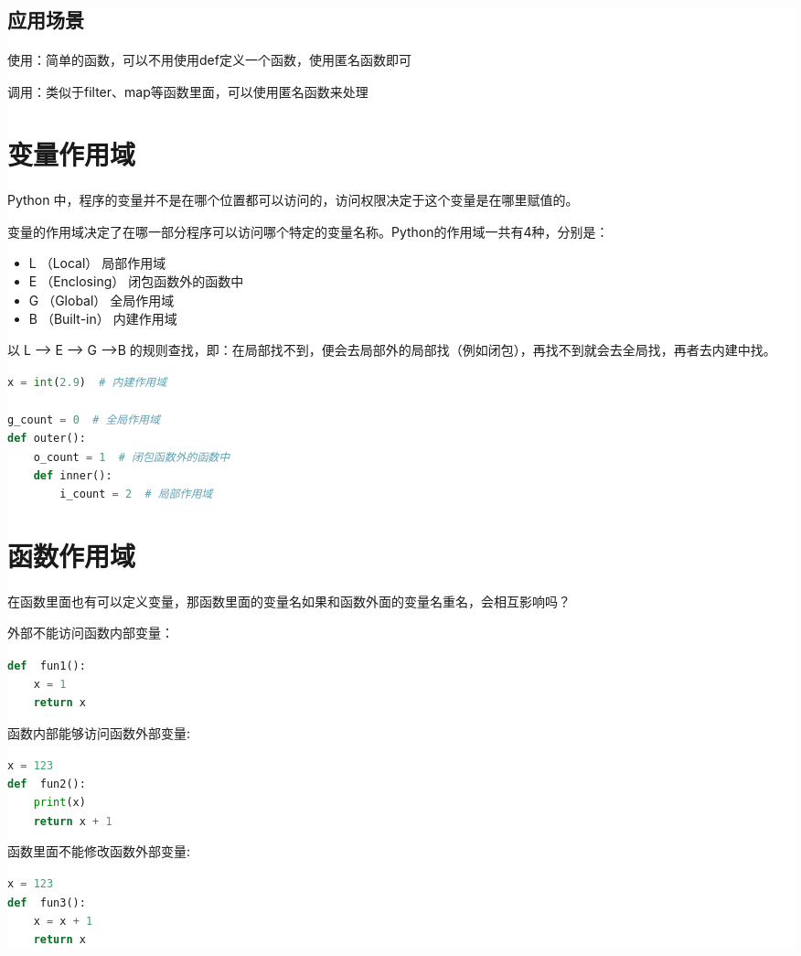 
## 应用场景

使用：简单的函数，可以不用使用def定义一个函数，使用匿名函数即可

调用：类似于filter、map等函数里面，可以使用匿名函数来处理

# 变量作用域

Python 中，程序的变量并不是在哪个位置都可以访问的，访问权限决定于这个变量是在哪里赋值的。

变量的作用域决定了在哪一部分程序可以访问哪个特定的变量名称。Python的作用域一共有4种，分别是：

- L （Local） 局部作用域
- E （Enclosing） 闭包函数外的函数中
- G （Global） 全局作用域
- B （Built-in） 内建作用域

以 L –> E –> G –>B 的规则查找，即：在局部找不到，便会去局部外的局部找（例如闭包），再找不到就会去全局找，再者去内建中找。

```python
x = int(2.9)  # 内建作用域
 
g_count = 0  # 全局作用域
def outer():
    o_count = 1  # 闭包函数外的函数中
    def inner():
        i_count = 2  # 局部作用域
```



# 函数作用域

在函数里面也有可以定义变量，那函数里面的变量名如果和函数外面的变量名重名，会相互影响吗？

外部不能访问函数内部变量：

```python
def  fun1():
	x = 1
	return x
```

函数内部能够访问函数外部变量:

```python
x = 123
def  fun2():
	print(x)
	return x + 1
```

函数里面不能修改函数外部变量:

```python
x = 123
def  fun3():
	x = x + 1
	return x
```
